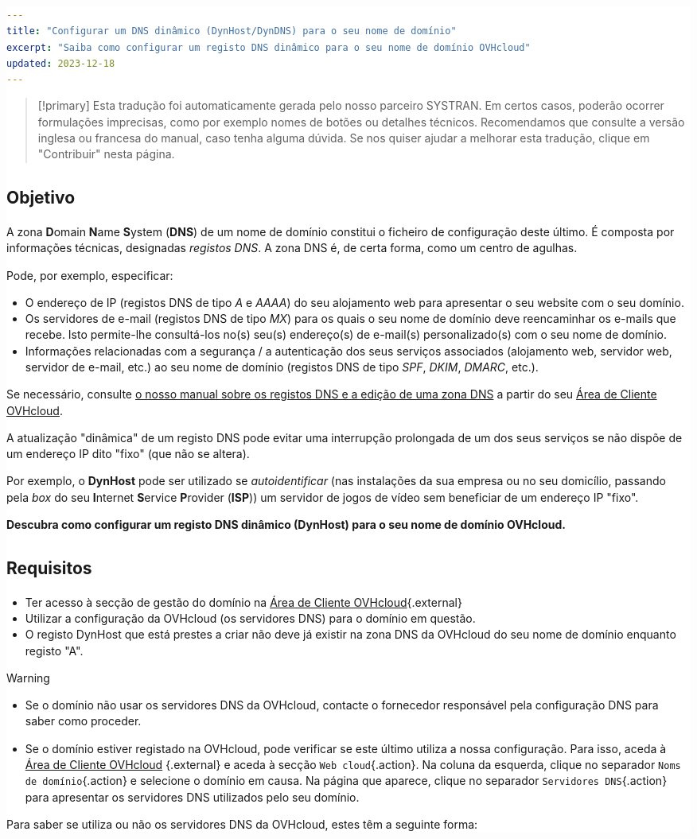 ```yaml
---
title: "Configurar um DNS dinâmico (DynHost/DynDNS) para o seu nome de domínio"
excerpt: "Saiba como configurar um registo DNS dinâmico para o seu nome de domínio OVHcloud"
updated: 2023-12-18
---
```


> [!primary]
> Esta tradução foi automaticamente gerada pelo nosso parceiro SYSTRAN. Em certos casos, poderão ocorrer formulações imprecisas, como por exemplo nomes de botões ou detalhes técnicos. Recomendamos que consulte a versão inglesa ou francesa do manual, caso tenha alguma dúvida. Se nos quiser ajudar a melhorar esta tradução, clique em "Contribuir" nesta página.
>

## Objetivo

A zona **D**omain **N**ame **S**ystem (**DNS**) de um nome de domínio constitui o ficheiro de configuração deste último. É composta por informações técnicas, designadas *registos DNS*. A zona DNS é, de certa forma, como um centro de agulhas. 

Pode, por exemplo, especificar:

- O endereço de IP (registos DNS de tipo *A* e *AAAA*) do seu alojamento web para apresentar o seu website com o seu domínio.
- Os servidores de e-mail (registos DNS de tipo *MX*) para os quais o seu nome de domínio deve reencaminhar os e-mails que recebe. Isto permite-lhe consultá-los no(s) seu(s) endereço(s) de e-mail(s) personalizado(s) com o seu nome de domínio.
- Informações relacionadas com a segurança / a autenticação dos seus serviços associados (alojamento web, servidor web, servidor de e-mail, etc.) ao seu nome de domínio (registos DNS de tipo *SPF*, *DKIM*, *DMARC*, etc.).

Se necessário, consulte [o nosso manual sobre os registos DNS e a edição de uma zona DNS](/pages/web_cloud/domains/dns_zone_edit) a partir do seu [Área de Cliente OVHcloud](https://www.ovh.com/auth/?action=gotomanager&from=https://www.ovh.pt/&ovhSubsidiary=pt).

A atualização "dinâmica" de um registo DNS pode evitar uma interrupção prolongada de um dos seus serviços se não dispõe de um endereço IP dito "fixo" (que não se altera).

Por exemplo, o **DynHost** pode ser utilizado se *autoidentificar* (nas instalações da sua empresa ou no seu domicílio, passando pela *box* do seu **I**nternet **S**ervice **P**rovider (**ISP**)) um servidor de jogos de vídeo sem beneficiar de um endereço IP "fixo".

**Descubra como configurar um registo DNS dinâmico (DynHost) para o seu nome de domínio OVHcloud.**

## Requisitos

- Ter acesso à secção de gestão do domínio na [Área de Cliente OVHcloud](https://www.ovh.com/auth/?action=gotomanager&from=https://www.ovh.pt/&ovhSubsidiary=pt){.external}
- Utilizar a configuração da OVHcloud (os servidores DNS) para o domínio em questão.
- O registo DynHost que está prestes a criar não deve já existir na zona DNS da OVHcloud do seu nome de domínio enquanto registo "A".

> [!warning]
>
> - Se o domínio não usar os servidores DNS da OVHcloud, contacte o fornecedor responsável pela configuração DNS para saber como proceder.
> 
> - Se o domínio estiver registado na OVHcloud, pode verificar se este último utiliza a nossa configuração. Para isso, aceda à [Área de Cliente OVHcloud](https://www.ovh.com/auth/?action=gotomanager&from=https://www.ovh.pt/&ovhSubsidiary=pt) {.external} e aceda à secção `Web cloud`{.action}. Na coluna da esquerda, clique no separador `Noms de domínio`{.action} e selecione o domínio em causa. Na página que aparece, clique no separador `Servidores DNS`{.action} para apresentar os servidores DNS utilizados pelo seu domínio. 
>
> Para saber se utiliza ou não os servidores DNS da OVHcloud, estes têm a seguinte forma: 
>